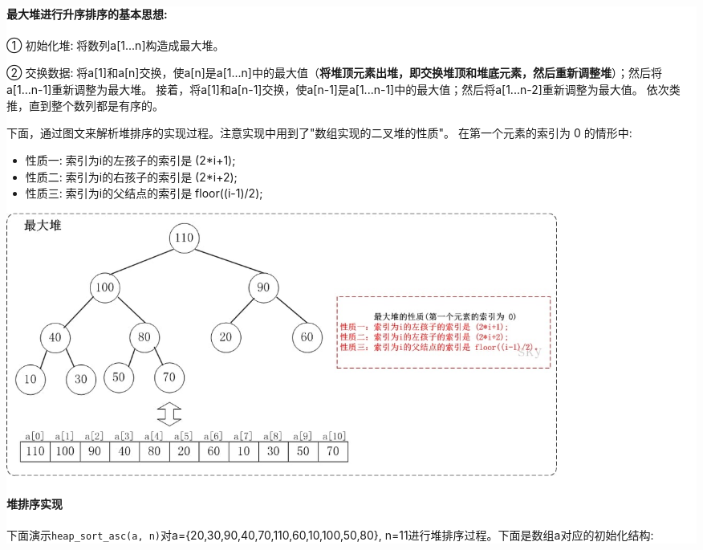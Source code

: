 

#### 最大堆进行升序排序的基本思想: 

① 初始化堆: 将数列a[1...n]构造成最大堆。 

② 交换数据: 将a[1]和a[n]交换，使a[n]是a[1...n]中的最大值（**将堆顶元素出堆，即交换堆顶和堆底元素，然后重新调整堆**）；然后将a[1...n-1]重新调整为最大堆。 接着，将a[1]和a[n-1]交换，使a[n-1]是a[1...n-1]中的最大值；然后将a[1...n-2]重新调整为最大值。 依次类推，直到整个数列都是有序的。

下面，通过图文来解析堆排序的实现过程。注意实现中用到了"数组实现的二叉堆的性质"。 在第一个元素的索引为 0 的情形中:

- 性质一: 索引为i的左孩子的索引是 (2*i+1);
- 性质二: 索引为i的右孩子的索引是 (2*i+2);
- 性质三: 索引为i的父结点的索引是 floor((i-1)/2);

<img src="../img/alg-sort-heap-1.jpg" alt="img" style="zoom: 67%;" />



#### 堆排序实现

下面演示`heap_sort_asc(a, n)`对a={20,30,90,40,70,110,60,10,100,50,80}, n=11进行堆排序过程。下面是数组a对应的初始化结构:
